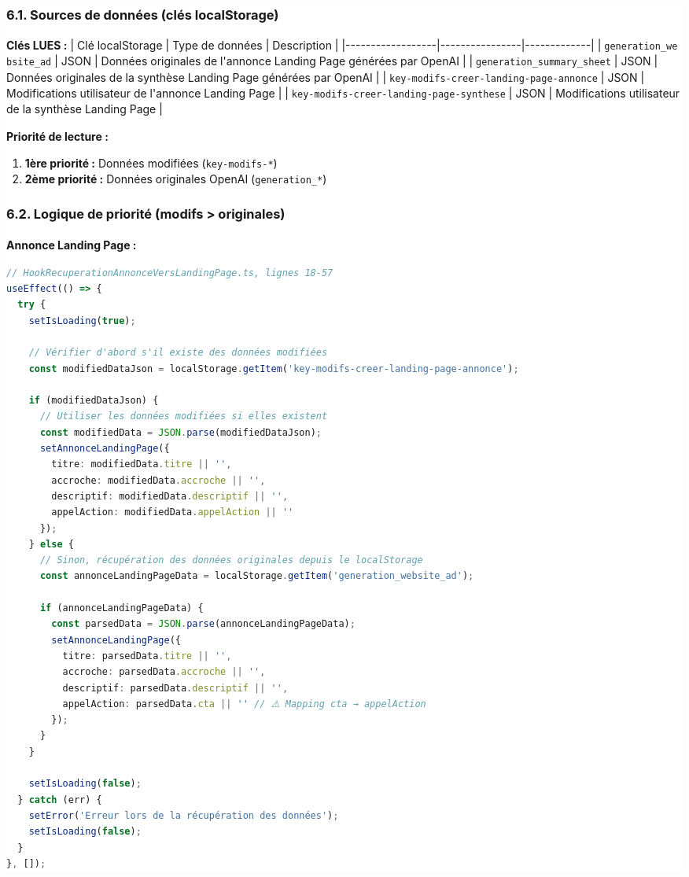 ### 6.1. Sources de données (clés localStorage)

**Clés LUES :**
| Clé localStorage | Type de données | Description |
|------------------|----------------|-------------|
| `generation_website_ad` | JSON | Données originales de l'annonce Landing Page générées par OpenAI |
| `generation_summary_sheet` | JSON | Données originales de la synthèse Landing Page générées par OpenAI |
| `key-modifs-creer-landing-page-annonce` | JSON | Modifications utilisateur de l'annonce Landing Page |
| `key-modifs-creer-landing-page-synthese` | JSON | Modifications utilisateur de la synthèse Landing Page |

**Priorité de lecture :**
1. **1ère priorité :** Données modifiées (`key-modifs-*`)
2. **2ème priorité :** Données originales OpenAI (`generation_*`)

### 6.2. Logique de priorité (modifs > originales)

**Annonce Landing Page :**
```typescript
// HookRecuperationAnnonceVersLandingPage.ts, lignes 18-57
useEffect(() => {
  try {
    setIsLoading(true);

    // Vérifier d'abord s'il existe des données modifiées
    const modifiedDataJson = localStorage.getItem('key-modifs-creer-landing-page-annonce');

    if (modifiedDataJson) {
      // Utiliser les données modifiées si elles existent
      const modifiedData = JSON.parse(modifiedDataJson);
      setAnnonceLandingPage({
        titre: modifiedData.titre || '',
        accroche: modifiedData.accroche || '',
        descriptif: modifiedData.descriptif || '',
        appelAction: modifiedData.appelAction || ''
      });
    } else {
      // Sinon, récupération des données originales depuis le localStorage
      const annonceLandingPageData = localStorage.getItem('generation_website_ad');

      if (annonceLandingPageData) {
        const parsedData = JSON.parse(annonceLandingPageData);
        setAnnonceLandingPage({
          titre: parsedData.titre || '',
          accroche: parsedData.accroche || '',
          descriptif: parsedData.descriptif || '',
          appelAction: parsedData.cta || '' // ⚠️ Mapping cta → appelAction
        });
      }
    }

    setIsLoading(false);
  } catch (err) {
    setError('Erreur lors de la récupération des données');
    setIsLoading(false);
  }
}, []);
```

